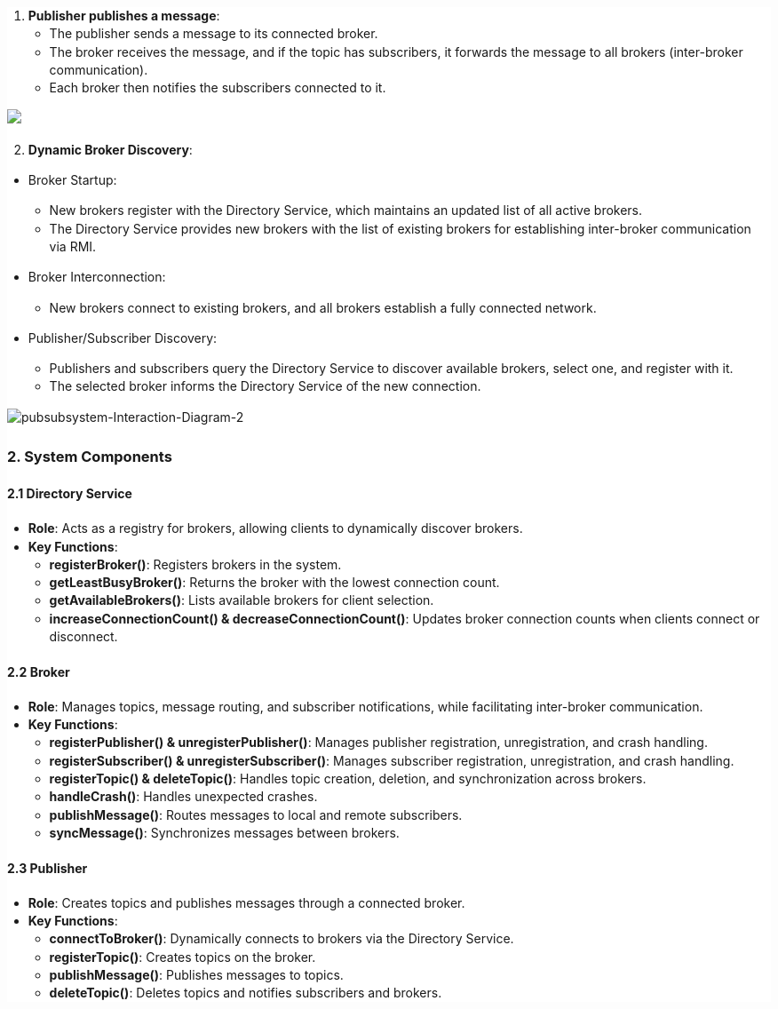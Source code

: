 1. **Publisher publishes a message**:
   - The publisher sends a message to its connected broker.
   - The broker receives the message, and if the topic has subscribers, it forwards the message to all brokers (inter-broker communication).
   - Each broker then notifies the subscribers connected to it.

![](/Users/colemei/Downloads/pubsubsystem-Interaction-Diagram-1.svg)

2. **Dynamic Broker Discovery**:

* Broker Startup:  
  - New brokers register with the Directory Service, which maintains an updated list of all active brokers.
  - The Directory Service provides new brokers with the list of existing brokers for establishing inter-broker communication via RMI.

* Broker Interconnection:  
  - New brokers connect to existing brokers, and all brokers establish a fully connected network.

* Publisher/Subscriber Discovery:  
  - Publishers and subscribers query the Directory Service to discover available brokers, select one, and register with it.
  - The selected broker informs the Directory Service of the new connection.

![pubsubsystem-Interaction-Diagram-2](/Users/colemei/Downloads/pubsubsystem-Interaction-Diagram-2.svg)

### 2. **System Components**

#### 2.1 Directory Service

- **Role**: Acts as a registry for brokers, allowing clients to dynamically discover brokers.
- **Key Functions**:
  - **registerBroker()**: Registers brokers in the system.
  - **getLeastBusyBroker()**: Returns the broker with the lowest connection count.
  - **getAvailableBrokers()**: Lists available brokers for client selection.
  - **increaseConnectionCount() & decreaseConnectionCount()**: Updates broker connection counts when clients connect or disconnect.

#### 2.2 Broker
- **Role**: Manages topics, message routing, and subscriber notifications, while facilitating inter-broker communication.
- **Key Functions**:
  - **registerPublisher() & unregisterPublisher()**: Manages publisher registration, unregistration, and crash handling.
  - **registerSubscriber() & unregisterSubscriber()**: Manages subscriber registration, unregistration, and crash handling.
  - **registerTopic() & deleteTopic()**: Handles topic creation, deletion, and synchronization across brokers.
  - **handleCrash()**: Handles unexpected crashes.
  - **publishMessage()**: Routes messages to local and remote subscribers.
  - **syncMessage()**: Synchronizes messages between brokers.

#### 2.3 Publisher
- **Role**: Creates topics and publishes messages through a connected broker.
- **Key Functions**:
  - **connectToBroker()**: Dynamically connects to brokers via the Directory Service.
  - **registerTopic()**: Creates topics on the broker.
  - **publishMessage()**: Publishes messages to topics.
  - **deleteTopic()**: Deletes topics and notifies subscribers and brokers.
